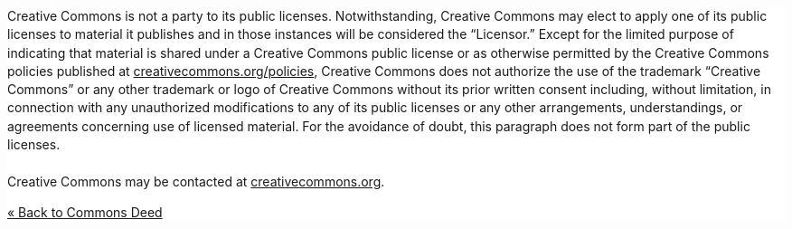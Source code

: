 Creative Commons is not a party to its public licenses. Notwithstanding,
Creative Commons may elect to apply one of its public licenses to
material it publishes and in those instances will be considered the
“Licensor.” Except for the limited purpose of indicating that material
is shared under a Creative Commons public license or as otherwise
permitted by the Creative Commons policies published at
[creativecommons.org/policies](//creativecommons.org/policies), Creative
Commons does not authorize the use of the trademark “Creative Commons”
or any other trademark or logo of Creative Commons without its prior
written consent including, without limitation, in connection with any
unauthorized modifications to any of its public licenses or any other
arrangements, understandings, or agreements concerning use of licensed
material. For the avoidance of doubt, this paragraph does not form part
of the public licenses.\
\
 Creative Commons may be contacted at
[creativecommons.org](//creativecommons.org/).

[« Back to Commons Deed](./)
